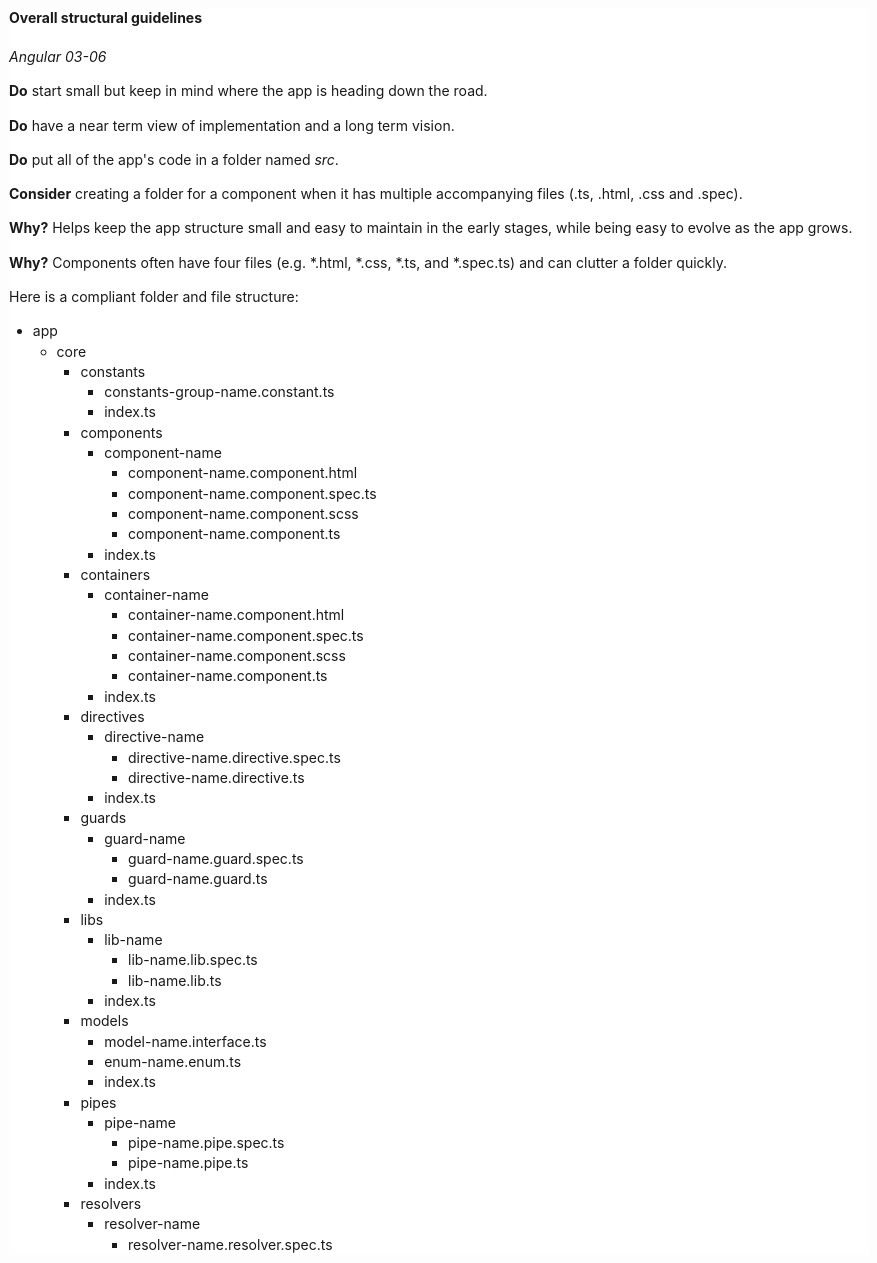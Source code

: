 #### Overall structural guidelines

_Angular 03-06_

**Do** start small but keep in mind where the app is heading down the road.

**Do** have a near term view of implementation and a long term vision.

**Do** put all of the app's code in a folder named _src_.

**Consider** creating a folder for a component when it has multiple accompanying files (.ts, .html, .css and .spec).

**Why?** Helps keep the app structure small and easy to maintain in the early stages, while being easy to evolve as the app grows.

**Why?** Components often have four files (e.g. *.html, *.css, *.ts, and *.spec.ts) and can clutter a folder quickly.

Here is a compliant folder and file structure:

- app
    - core
        - constants
            - constants-group-name.constant.ts
            - index.ts
        - components
            - component-name
                - component-name.component.html
                - component-name.component.spec.ts
                - component-name.component.scss
                - component-name.component.ts
            - index.ts
        - containers
            - container-name
                - container-name.component.html
                - container-name.component.spec.ts
                - container-name.component.scss
                - container-name.component.ts
            - index.ts
        - directives
            - directive-name
                - directive-name.directive.spec.ts
                - directive-name.directive.ts
            - index.ts
        - guards
            - guard-name
                - guard-name.guard.spec.ts
                - guard-name.guard.ts
            - index.ts
        - libs
            - lib-name
                - lib-name.lib.spec.ts
                - lib-name.lib.ts
            - index.ts
        - models
            - model-name.interface.ts
            - enum-name.enum.ts
            - index.ts
        - pipes
            - pipe-name
                - pipe-name.pipe.spec.ts
                - pipe-name.pipe.ts
            - index.ts
        - resolvers
            - resolver-name
                - resolver-name.resolver.spec.ts